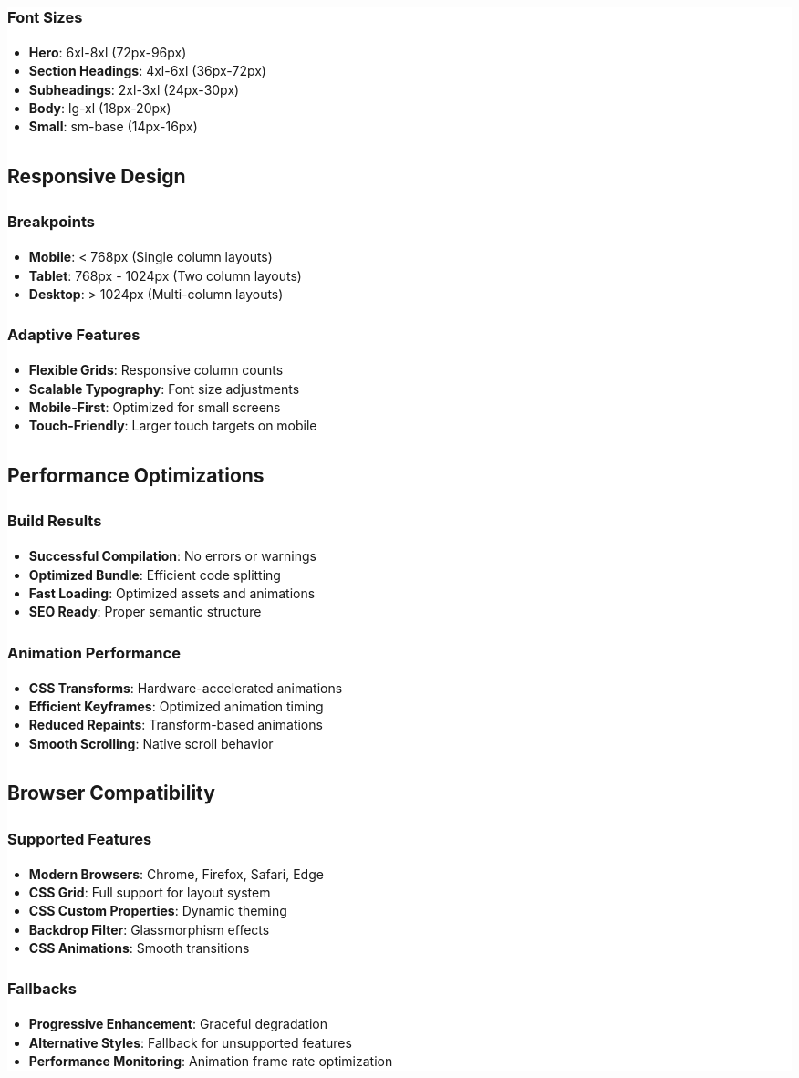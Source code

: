 ### Font Sizes
- **Hero**: 6xl-8xl (72px-96px)
- **Section Headings**: 4xl-6xl (36px-72px)
- **Subheadings**: 2xl-3xl (24px-30px)
- **Body**: lg-xl (18px-20px)
- **Small**: sm-base (14px-16px)

## Responsive Design

### Breakpoints
- **Mobile**: < 768px (Single column layouts)
- **Tablet**: 768px - 1024px (Two column layouts)
- **Desktop**: > 1024px (Multi-column layouts)

### Adaptive Features
- **Flexible Grids**: Responsive column counts
- **Scalable Typography**: Font size adjustments
- **Mobile-First**: Optimized for small screens
- **Touch-Friendly**: Larger touch targets on mobile

## Performance Optimizations

### Build Results
- **Successful Compilation**: No errors or warnings
- **Optimized Bundle**: Efficient code splitting
- **Fast Loading**: Optimized assets and animations
- **SEO Ready**: Proper semantic structure

### Animation Performance
- **CSS Transforms**: Hardware-accelerated animations
- **Efficient Keyframes**: Optimized animation timing
- **Reduced Repaints**: Transform-based animations
- **Smooth Scrolling**: Native scroll behavior

## Browser Compatibility

### Supported Features
- **Modern Browsers**: Chrome, Firefox, Safari, Edge
- **CSS Grid**: Full support for layout system
- **CSS Custom Properties**: Dynamic theming
- **Backdrop Filter**: Glassmorphism effects
- **CSS Animations**: Smooth transitions

### Fallbacks
- **Progressive Enhancement**: Graceful degradation
- **Alternative Styles**: Fallback for unsupported features
- **Performance Monitoring**: Animation frame rate optimization
